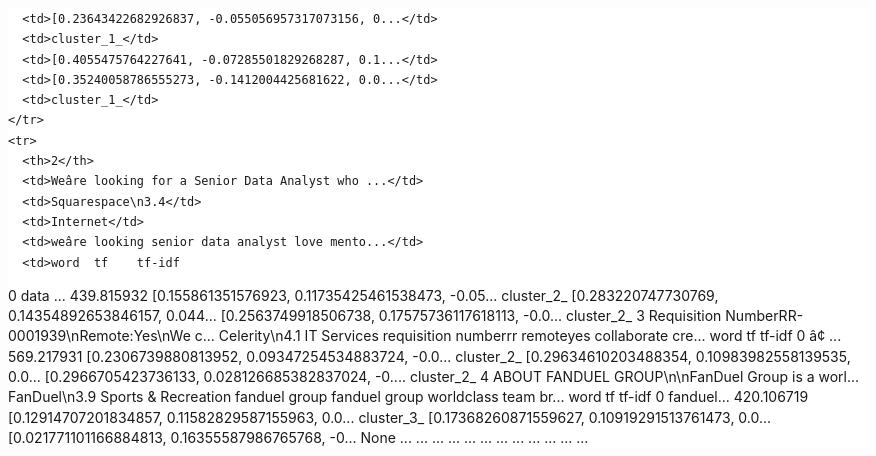       <td>[0.23643422682926837, -0.055056957317073156, 0...</td>
      <td>cluster_1_</td>
      <td>[0.4055475764227641, -0.07285501829268287, 0.1...</td>
      <td>[0.35240058786555273, -0.1412004425681622, 0.0...</td>
      <td>cluster_1_</td>
    </tr>
    <tr>
      <th>2</th>
      <td>Weâre looking for a Senior Data Analyst who ...</td>
      <td>Squarespace\n3.4</td>
      <td>Internet</td>
      <td>weâre looking senior data analyst love mento...</td>
      <td>word  tf    tf-idf
0          data ...</td>
      <td>439.815932</td>
      <td>[0.155861351576923, 0.11735425461538473, -0.05...</td>
      <td>cluster_2_</td>
      <td>[0.283220747730769, 0.14354892653846157, 0.044...</td>
      <td>[0.2563749918506738, 0.17575736117618113, -0.0...</td>
      <td>cluster_2_</td>
    </tr>
    <tr>
      <th>3</th>
      <td>Requisition NumberRR-0001939\nRemote:Yes\nWe c...</td>
      <td>Celerity\n4.1</td>
      <td>IT Services</td>
      <td>requisition numberrr remoteyes collaborate cre...</td>
      <td>word  tf     tf-idf
0          â¢  ...</td>
      <td>569.217931</td>
      <td>[0.2306739880813952, 0.09347254534883724, -0.0...</td>
      <td>cluster_2_</td>
      <td>[0.29634610203488354, 0.10983982558139535, 0.0...</td>
      <td>[0.2966705423736133, 0.028126685382837024, -0....</td>
      <td>cluster_2_</td>
    </tr>
    <tr>
      <th>4</th>
      <td>ABOUT FANDUEL GROUP\n\nFanDuel Group is a worl...</td>
      <td>FanDuel\n3.9</td>
      <td>Sports &amp; Recreation</td>
      <td>fanduel group fanduel group worldclass team br...</td>
      <td>word  tf     tf-idf
0       fanduel...</td>
      <td>420.106719</td>
      <td>[0.12914707201834857, 0.11582829587155963, 0.0...</td>
      <td>cluster_3_</td>
      <td>[0.17368260871559627, 0.10919291513761473, 0.0...</td>
      <td>[0.021771101166884813, 0.16355587986765768, -0...</td>
      <td>None</td>
    </tr>
    <tr>
      <th>...</th>
      <td>...</td>
      <td>...</td>
      <td>...</td>
      <td>...</td>
      <td>...</td>
      <td>...</td>
      <td>...</td>
      <td>...</td>
      <td>...</td>
      <td>...</td>
      <td>...</td>